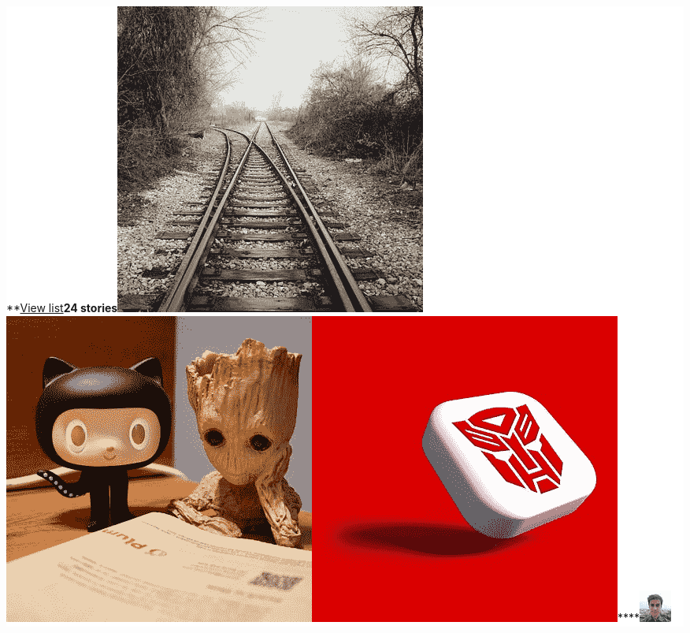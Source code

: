 **[View list](https://dwiuzila.medium.com/list/my-best-stories-d8243ae80aa0?source=post_page-----74471d064f91--------------------------------)****24 stories****![](img/0c862c3dee2d867d6996a970dd38360d.png)****![](img/392d63d181090365a63dc9060573bcff.png)****![](img/f51725806220b60eccf5d4c385c700e9.png)****![Albers Uzila](img/b4f51438d99b29f789091dd239d7cfa6.png)